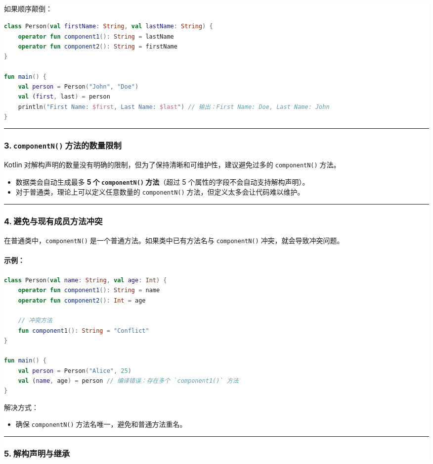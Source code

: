 如果顺序颠倒：

```kotlin
class Person(val firstName: String, val lastName: String) {
    operator fun component1(): String = lastName
    operator fun component2(): String = firstName
}

fun main() {
    val person = Person("John", "Doe")
    val (first, last) = person
    println("First Name: $first, Last Name: $last") // 输出：First Name: Doe, Last Name: John
}
```

---

### **3. `componentN()` 方法的数量限制**

Kotlin 对解构声明的数量没有明确的限制，但为了保持清晰和可维护性，建议避免过多的 `componentN()` 方法。

- 数据类会自动生成最多 **5 个 `componentN()` 方法**（超过 5 个属性的字段不会自动支持解构声明）。
- 对于普通类，理论上可以定义任意数量的 `componentN()` 方法，但定义太多会让代码难以维护。

---

### **4. 避免与现有成员方法冲突**

在普通类中，`componentN()` 是一个普通方法。如果类中已有方法名与 `componentN()` 冲突，就会导致冲突问题。

#### 示例：

```kotlin
class Person(val name: String, val age: Int) {
    operator fun component1(): String = name
    operator fun component2(): Int = age

    // 冲突方法
    fun component1(): String = "Conflict"
}

fun main() {
    val person = Person("Alice", 25)
    val (name, age) = person // 编译错误：存在多个 `component1()` 方法
}
```

解决方式：

- 确保 `componentN()` 方法名唯一，避免和普通方法重名。

---

### **5. 解构声明与继承**
